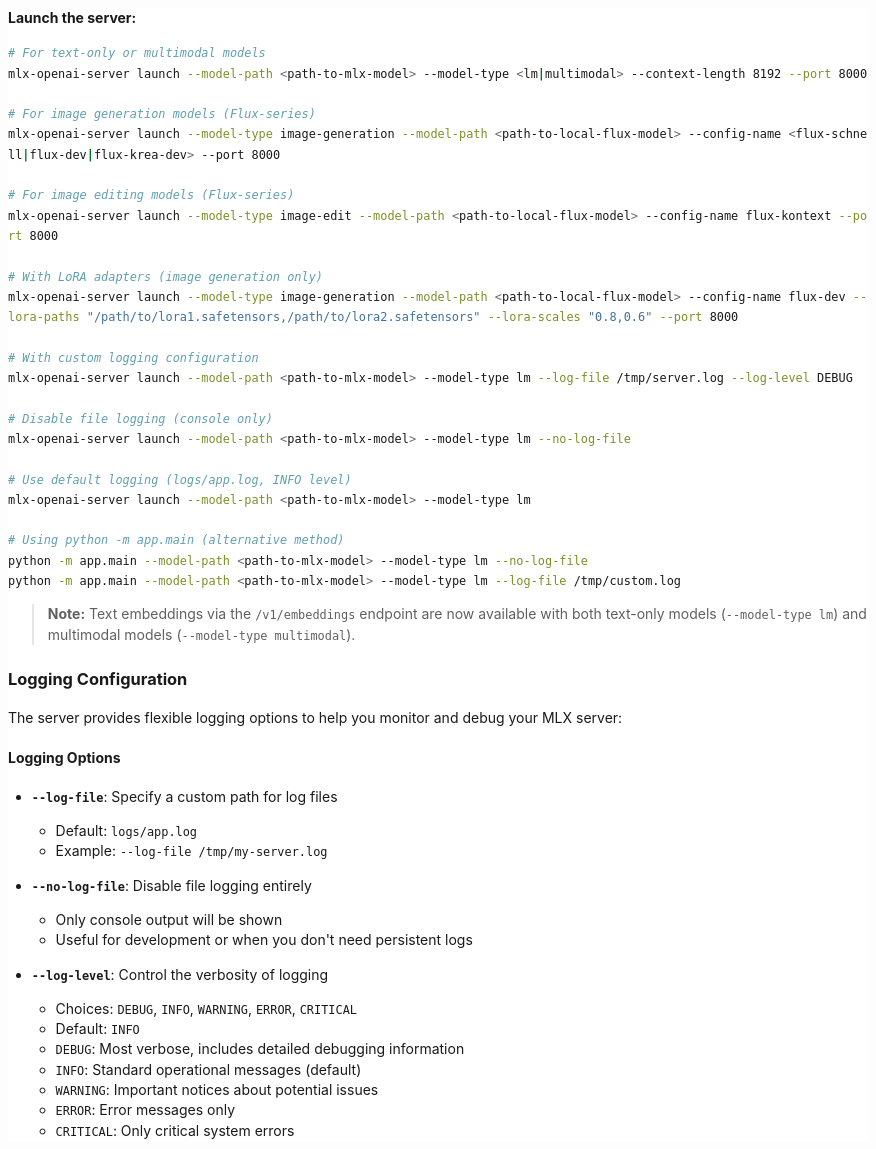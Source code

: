 **Launch the server:**
```bash
# For text-only or multimodal models
mlx-openai-server launch --model-path <path-to-mlx-model> --model-type <lm|multimodal> --context-length 8192 --port 8000

# For image generation models (Flux-series)
mlx-openai-server launch --model-type image-generation --model-path <path-to-local-flux-model> --config-name <flux-schnell|flux-dev|flux-krea-dev> --port 8000

# For image editing models (Flux-series)
mlx-openai-server launch --model-type image-edit --model-path <path-to-local-flux-model> --config-name flux-kontext --port 8000

# With LoRA adapters (image generation only)
mlx-openai-server launch --model-type image-generation --model-path <path-to-local-flux-model> --config-name flux-dev --lora-paths "/path/to/lora1.safetensors,/path/to/lora2.safetensors" --lora-scales "0.8,0.6" --port 8000

# With custom logging configuration
mlx-openai-server launch --model-path <path-to-mlx-model> --model-type lm --log-file /tmp/server.log --log-level DEBUG

# Disable file logging (console only)
mlx-openai-server launch --model-path <path-to-mlx-model> --model-type lm --no-log-file

# Use default logging (logs/app.log, INFO level)
mlx-openai-server launch --model-path <path-to-mlx-model> --model-type lm

# Using python -m app.main (alternative method)
python -m app.main --model-path <path-to-mlx-model> --model-type lm --no-log-file
python -m app.main --model-path <path-to-mlx-model> --model-type lm --log-file /tmp/custom.log
```

> **Note:** Text embeddings via the `/v1/embeddings` endpoint are now available with both text-only models (`--model-type lm`) and multimodal models (`--model-type multimodal`).

### Logging Configuration

The server provides flexible logging options to help you monitor and debug your MLX server:

#### Logging Options

- **`--log-file`**: Specify a custom path for log files
  - Default: `logs/app.log`
  - Example: `--log-file /tmp/my-server.log`

- **`--no-log-file`**: Disable file logging entirely
  - Only console output will be shown
  - Useful for development or when you don't need persistent logs

- **`--log-level`**: Control the verbosity of logging
  - Choices: `DEBUG`, `INFO`, `WARNING`, `ERROR`, `CRITICAL`
  - Default: `INFO`
  - `DEBUG`: Most verbose, includes detailed debugging information
  - `INFO`: Standard operational messages (default)
  - `WARNING`: Important notices about potential issues
  - `ERROR`: Error messages only
  - `CRITICAL`: Only critical system errors

